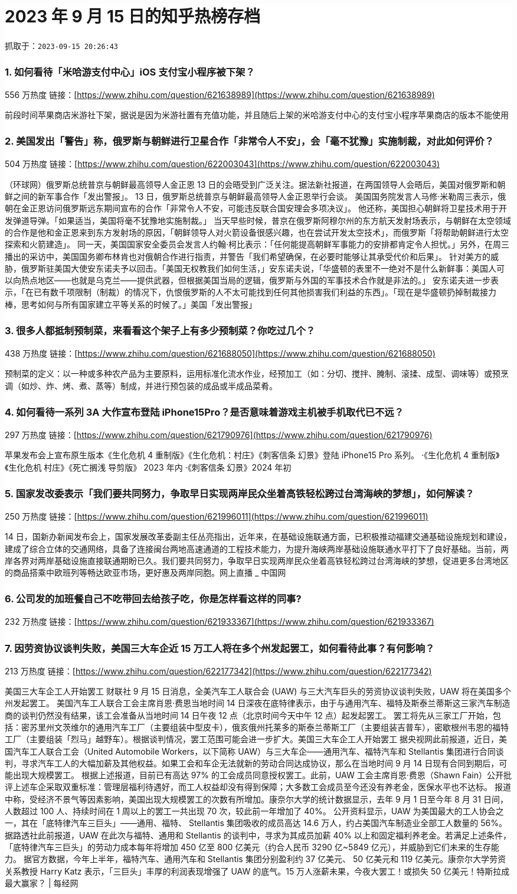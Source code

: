 # 2023 年 9 月 15 日的知乎热榜存档

抓取于：`2023-09-15 20:26:43`

### 1. 如何看待「米哈游支付中心」iOS 支付宝小程序被下架？
556 万热度 链接：[https://www.zhihu.com/question/621638989](https://www.zhihu.com/question/621638989)

前段时间苹果商店米游社下架，据说是因为米游社置有充值功能，并且随后上架的米哈游支付中心的支付宝小程序苹果商店的版本不能使用

### 2. 美国发出「警告」称，俄罗斯与朝鲜进行卫星合作「非常令人不安」，会「毫不犹豫」实施制裁，对此如何评价？
504 万热度 链接：[https://www.zhihu.com/question/622003043](https://www.zhihu.com/question/622003043)

（环球网）俄罗斯总统普京与朝鲜最高领导人金正恩 13 日的会晤受到广泛关注。据法新社报道，在两国领导人会晤后，美国对俄罗斯和朝鲜之间的新军事合作「发出警报」。 13 日，俄罗斯总统普京与朝鲜最高领导人金正恩举行会谈。 美国国务院发言人马修·米勒周三表示，俄朝在金正恩访问俄罗斯远东期间宣布的合作「非常令人不安，可能违反联合国安理会多项决议」。 他还称，美国担心朝鲜将卫星技术用于开发弹道导弹。「如果适当，美国将毫不犹豫地实施制裁。」 当天早些时候，普京在俄罗斯阿穆尔州的东方航天发射场表示，与朝鲜在太空领域的合作是他和金正恩来到东方发射场的原因，「朝鲜领导人对火箭设备很感兴趣，也在尝试开发太空技术」，而俄罗斯「将帮助朝鲜进行太空探索和火箭建造」。 同一天，美国国家安全委员会发言人约翰·柯比表示：「任何能提高朝鲜军事能力的安排都肯定令人担忧。」另外，在周三播出的采访中，美国国务卿布林肯也对俄朝合作进行指责，并警告「我们希望确保，在必要时能够让其承受代价和后果」。 针对美方的威胁，俄罗斯驻美国大使安东诺夫予以回击。「美国无权教我们如何生活，」安东诺夫说，「华盛顿的表里不一绝对不是什么新鲜事：美国人可以向热点地区——也就是乌克兰——提供武器，但根据美国当局的逻辑，俄罗斯与外国的军事技术合作就是非法的。」 安东诺夫进一步表示，「在已有数千项限制（制裁）的情况下，仇恨俄罗斯的人不太可能找到任何其他损害我们利益的东西」。「现在是华盛顿扔掉制裁接力棒，思考如何与所有国家建立平等关系的时候了。」美国「发出警报」

### 3. 很多人都抵制预制菜，来看看这个架子上有多少预制菜？你吃过几个？
438 万热度 链接：[https://www.zhihu.com/question/621688050](https://www.zhihu.com/question/621688050)

预制菜的定义：以一种或多种农产品为主要原料，运用标准化流水作业，经预加工（如：分切、搅拌、腌制、滚揉、成型、调味等）或预烹调（如炒、炸、烤、煮、蒸等）制成，并进行预包装的成品或半成品菜肴。

### 4. 如何看待一系列 3A 大作宣布登陆 iPhone15Pro？是否意味着游戏主机被手机取代已不远？
297 万热度 链接：[https://www.zhihu.com/question/621790976](https://www.zhihu.com/question/621790976)

苹果发布会上宣布原生版本《生化危机 4 重制版》《生化危机：村庄》《刺客信条 幻景》登陆 iPhone15 Pro 系列。 ·《生化危机 4 重制版》《生化危机 村庄》《死亡搁浅 导剪版》 2023 年内 ·《刺客信条 幻景》2024 年初

### 5. 国家发改委表示「我们要共同努力，争取早日实现两岸民众坐着高铁轻松跨过台湾海峡的梦想」，如何解读？
250 万热度 链接：[https://www.zhihu.com/question/621996011](https://www.zhihu.com/question/621996011)

14 日，国新办新闻发布会上，国家发展改革委副主任丛亮指出，近年来，在基础设施联通方面，已积极推动福建交通基础设施规划和建设，建成了综合立体的交通网络，具备了连接闽台两地高速通道的工程技术能力，为提升海峡两岸基础设施联通水平打下了良好基础。当前，两岸各界对两岸基础设施直接联通期盼已久。我们要共同努力，争取早日实现两岸民众坐着高铁轻松跨过台湾海峡的梦想，促进更多台湾地区的商品搭乘中欧班列等畅达欧亚市场，更好惠及两岸同胞。网上直播 _ 中国网

### 6. 公司发的加班餐自己不吃带回去给孩子吃，你是怎样看这样的同事?
232 万热度 链接：[https://www.zhihu.com/question/621933367](https://www.zhihu.com/question/621933367)



### 7. 因劳资协议谈判失败，美国三大车企近 15 万工人将在多个州发起罢工，如何看待此事？有何影响？
213 万热度 链接：[https://www.zhihu.com/question/622177342](https://www.zhihu.com/question/622177342)

美国三大车企工人开始罢工 财联社 9 月 15 日消息，全美汽车工人联合会 (UAW) 与三大汽车巨头的劳资协议谈判失败，UAW 将在美国多个州发起罢工。 美国汽车工人联合工会主席肖恩·费恩当地时间 14 日深夜在底特律表示，由于与通用汽车、福特及斯泰兰蒂斯这三家汽车制造商的谈判仍然没有结果，该工会准备从当地时间 14 日午夜 12 点（北京时间今天中午 12 点）起发起罢工。 罢工将先从三家工厂开始，包括：密苏里州文茨维尔的通用汽车工厂（主要组装中型皮卡），俄亥俄州托莱多的斯泰兰蒂斯工厂（主要组装吉普车），密歇根州韦恩的福特工厂（主要组装「烈马」越野车）。根据谈判情况，罢工范围可能会进一步扩大。美国三大车企工人开始罢工 据央视网此前报道，近日，美国汽车工人联合工会（United Automobile Workers，以下简称 UAW）与三大车企——通用汽车、福特汽车和 Stellantis 集团进行合同谈判，寻求汽车工人的大幅加薪及其他权益。如果工会和车企无法就新的劳动合同达成协议，那么在当地时间 9 月 14 日现有合同到期后，可能出现大规模罢工。 根据上述报道，目前已有高达 97% 的工会成员同意授权罢工。此前，UAW 工会主席肖恩·费恩（Shawn Fain）公开批评上述车企采取双重标准：管理层福利待遇好，而工人权益却没有得到保障；大多数工会成员至今还没有养老金，医保水平也不达标。 报道中称，受经济不景气等因素影响，美国出现大规模罢工的次数有所增加。康奈尔大学的统计数据显示，去年 9 月 1 日至今年 8 月 31 日间，人数超过 100 人、持续时间在 1 周以上的罢工一共出现 70 次，较此前一年增加了 40%。 公开资料显示，UAW 为美国最大的工人协会之一，其在「底特律汽车三巨头」——通用、福特、 Stellantis 集团吸收的成员高达 14.6 万人，约占美国汽车制造业全部工人数量的 56%。 据路透社此前报道，UAW 在此次与福特、通用和 Stellantis 的谈判中，寻求为其成员加薪 40% 以上和固定福利养老金。若满足上述条件，「底特律汽车三巨头」的劳动力成本每年将增加 450 亿至 800 亿美元（约合人民币 3290 亿~5849 亿元），并威胁到它们未来的生存能力。 据官方数据，今年上半年，福特汽车、通用汽车和 Stellantis 集团分别盈利约 37 亿美元、 50 亿美元和 119 亿美元。康奈尔大学劳资关系教授 Harry Katz 表示，「三巨头」丰厚的利润表现增强了 UAW 的底气。15 万人涨薪未果，今夜大罢工！或损失 50 亿美元！特斯拉成最大赢家？ | 每经网

